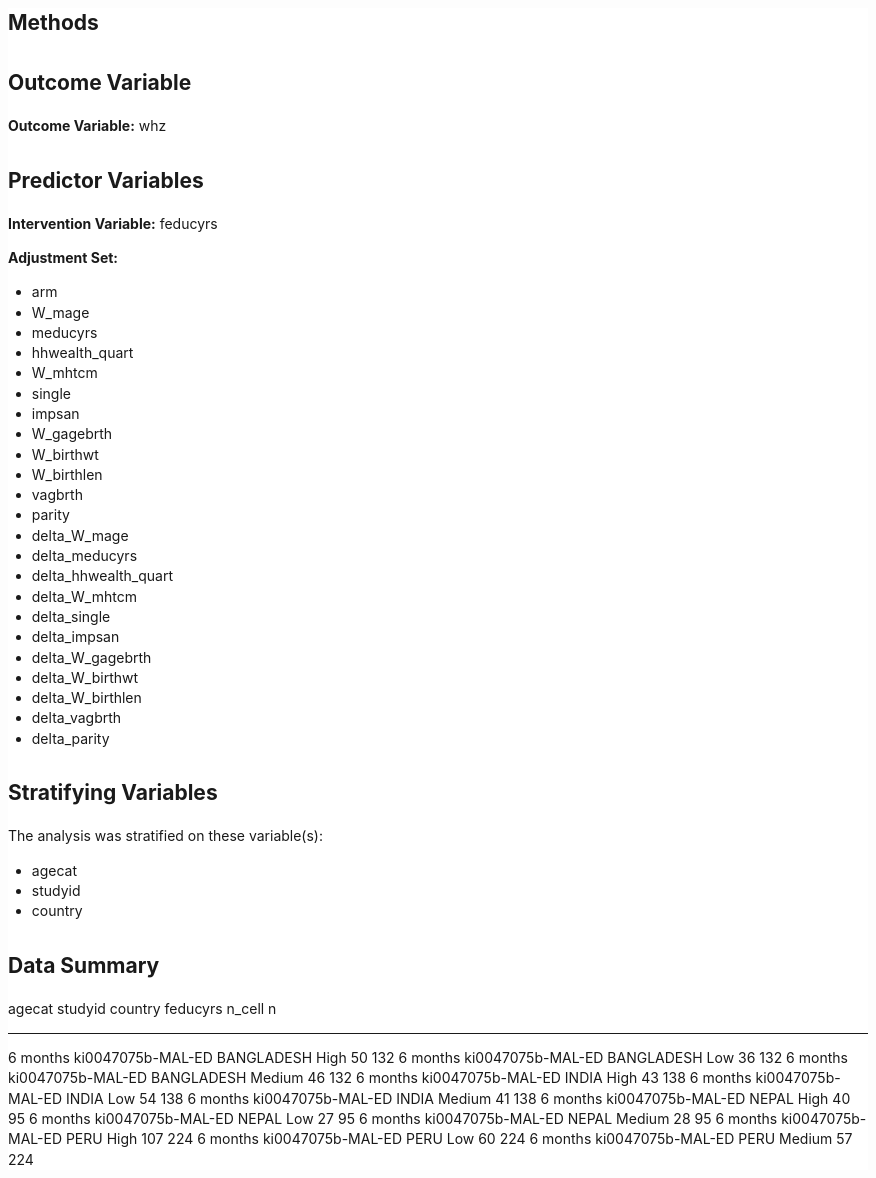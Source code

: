 





## Methods
## Outcome Variable

**Outcome Variable:** whz

## Predictor Variables

**Intervention Variable:** feducyrs

**Adjustment Set:**

* arm
* W_mage
* meducyrs
* hhwealth_quart
* W_mhtcm
* single
* impsan
* W_gagebrth
* W_birthwt
* W_birthlen
* vagbrth
* parity
* delta_W_mage
* delta_meducyrs
* delta_hhwealth_quart
* delta_W_mhtcm
* delta_single
* delta_impsan
* delta_W_gagebrth
* delta_W_birthwt
* delta_W_birthlen
* delta_vagbrth
* delta_parity

## Stratifying Variables

The analysis was stratified on these variable(s):

* agecat
* studyid
* country

## Data Summary

agecat      studyid                    country                        feducyrs    n_cell       n
----------  -------------------------  -----------------------------  ---------  -------  ------
6 months    ki0047075b-MAL-ED          BANGLADESH                     High            50     132
6 months    ki0047075b-MAL-ED          BANGLADESH                     Low             36     132
6 months    ki0047075b-MAL-ED          BANGLADESH                     Medium          46     132
6 months    ki0047075b-MAL-ED          INDIA                          High            43     138
6 months    ki0047075b-MAL-ED          INDIA                          Low             54     138
6 months    ki0047075b-MAL-ED          INDIA                          Medium          41     138
6 months    ki0047075b-MAL-ED          NEPAL                          High            40      95
6 months    ki0047075b-MAL-ED          NEPAL                          Low             27      95
6 months    ki0047075b-MAL-ED          NEPAL                          Medium          28      95
6 months    ki0047075b-MAL-ED          PERU                           High           107     224
6 months    ki0047075b-MAL-ED          PERU                           Low             60     224
6 months    ki0047075b-MAL-ED          PERU                           Medium          57     224